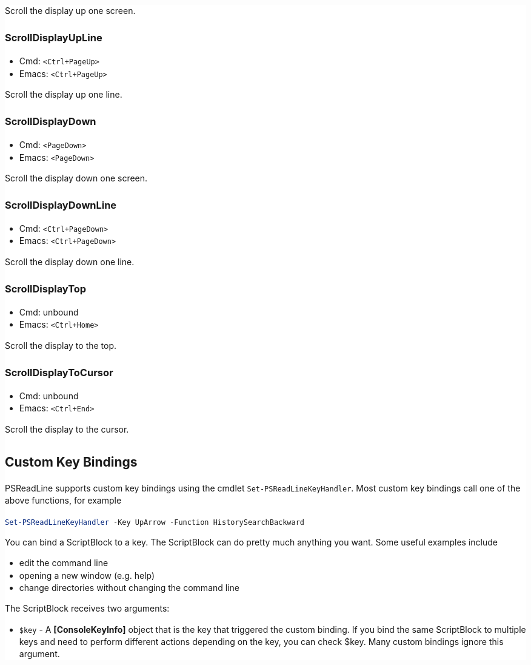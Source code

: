 Scroll the display up one screen.

### ScrollDisplayUpLine

- Cmd: `<Ctrl+PageUp>`
- Emacs: `<Ctrl+PageUp>`

Scroll the display up one line.

### ScrollDisplayDown

- Cmd: `<PageDown>`
- Emacs: `<PageDown>`

Scroll the display down one screen.

### ScrollDisplayDownLine

- Cmd: `<Ctrl+PageDown>`
- Emacs: `<Ctrl+PageDown>`

Scroll the display down one line.

### ScrollDisplayTop

- Cmd: unbound
- Emacs: `<Ctrl+Home>`

Scroll the display to the top.

### ScrollDisplayToCursor

- Cmd: unbound
- Emacs: `<Ctrl+End>`

Scroll the display to the cursor.

## Custom Key Bindings

PSReadLine supports custom key bindings using the cmdlet
`Set-PSReadLineKeyHandler`. Most custom key bindings call one of the above
functions, for example

```powershell
Set-PSReadLineKeyHandler -Key UpArrow -Function HistorySearchBackward
```

You can bind a ScriptBlock to a key. The ScriptBlock can do pretty much
anything you want. Some useful examples include

- edit the command line
- opening a new window (e.g. help)
- change directories without changing the command line

The ScriptBlock receives two arguments:

- `$key` - A **[ConsoleKeyInfo]** object that is the key that triggered the
  custom binding. If you bind the same ScriptBlock to multiple keys and need
  to perform different actions depending on the key, you can check $key. Many
  custom bindings ignore this argument.

